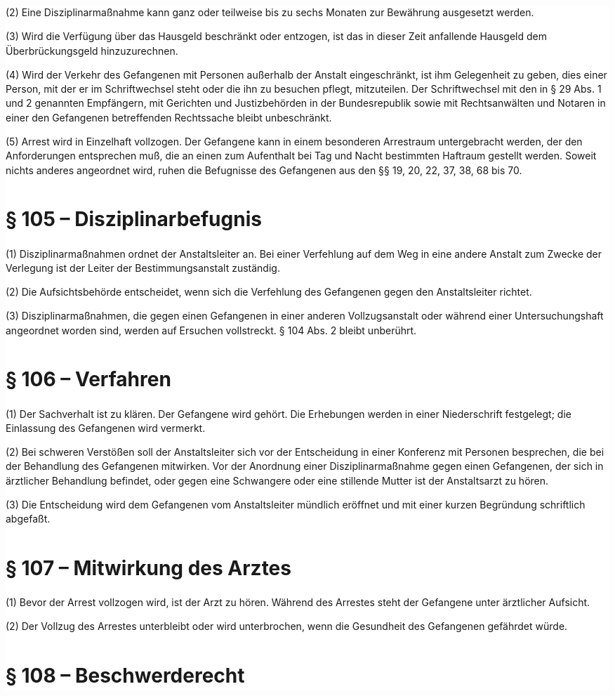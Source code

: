 (2) Eine Disziplinarmaßnahme kann ganz oder teilweise bis zu sechs Monaten zur Bewährung ausgesetzt werden.

(3) Wird die Verfügung über das Hausgeld beschränkt oder entzogen, ist das in dieser Zeit anfallende Hausgeld dem Überbrückungsgeld hinzuzurechnen.

(4) Wird der Verkehr des Gefangenen mit Personen außerhalb der Anstalt eingeschränkt, ist ihm Gelegenheit zu geben, dies einer Person, mit der er im Schriftwechsel steht oder die ihn zu besuchen pflegt, mitzuteilen. Der Schriftwechsel mit den in § 29 Abs. 1 und 2 genannten Empfängern, mit Gerichten und Justizbehörden in der Bundesrepublik sowie mit Rechtsanwälten und Notaren in einer den Gefangenen betreffenden Rechtssache bleibt unbeschränkt.

(5) Arrest wird in Einzelhaft vollzogen. Der Gefangene kann in einem besonderen Arrestraum untergebracht werden, der den Anforderungen entsprechen muß, die an einen zum Aufenthalt bei Tag und Nacht bestimmten Haftraum gestellt werden. Soweit nichts anderes angeordnet wird, ruhen die Befugnisse des Gefangenen aus den §§ 19, 20, 22, 37, 38, 68 bis 70.

# § 105 – Disziplinarbefugnis

(1) Disziplinarmaßnahmen ordnet der Anstaltsleiter an. Bei einer Verfehlung auf dem Weg in eine andere Anstalt zum Zwecke der Verlegung ist der Leiter der Bestimmungsanstalt zuständig.

(2) Die Aufsichtsbehörde entscheidet, wenn sich die Verfehlung des Gefangenen gegen den Anstaltsleiter richtet.

(3) Disziplinarmaßnahmen, die gegen einen Gefangenen in einer anderen Vollzugsanstalt oder während einer Untersuchungshaft angeordnet worden sind, werden auf Ersuchen vollstreckt. § 104 Abs. 2 bleibt unberührt.

# § 106 – Verfahren

(1) Der Sachverhalt ist zu klären. Der Gefangene wird gehört. Die Erhebungen werden in einer Niederschrift festgelegt; die Einlassung des Gefangenen wird vermerkt.

(2) Bei schweren Verstößen soll der Anstaltsleiter sich vor der Entscheidung in einer Konferenz mit Personen besprechen, die bei der Behandlung des Gefangenen mitwirken. Vor der Anordnung einer Disziplinarmaßnahme gegen einen Gefangenen, der sich in ärztlicher Behandlung befindet, oder gegen eine Schwangere oder eine stillende Mutter ist der Anstaltsarzt zu hören.

(3) Die Entscheidung wird dem Gefangenen vom Anstaltsleiter mündlich eröffnet und mit einer kurzen Begründung schriftlich abgefaßt.

# § 107 – Mitwirkung des Arztes

(1) Bevor der Arrest vollzogen wird, ist der Arzt zu hören. Während des Arrestes steht der Gefangene unter ärztlicher Aufsicht.

(2) Der Vollzug des Arrestes unterbleibt oder wird unterbrochen, wenn die Gesundheit des Gefangenen gefährdet würde.

# § 108 – Beschwerderecht
